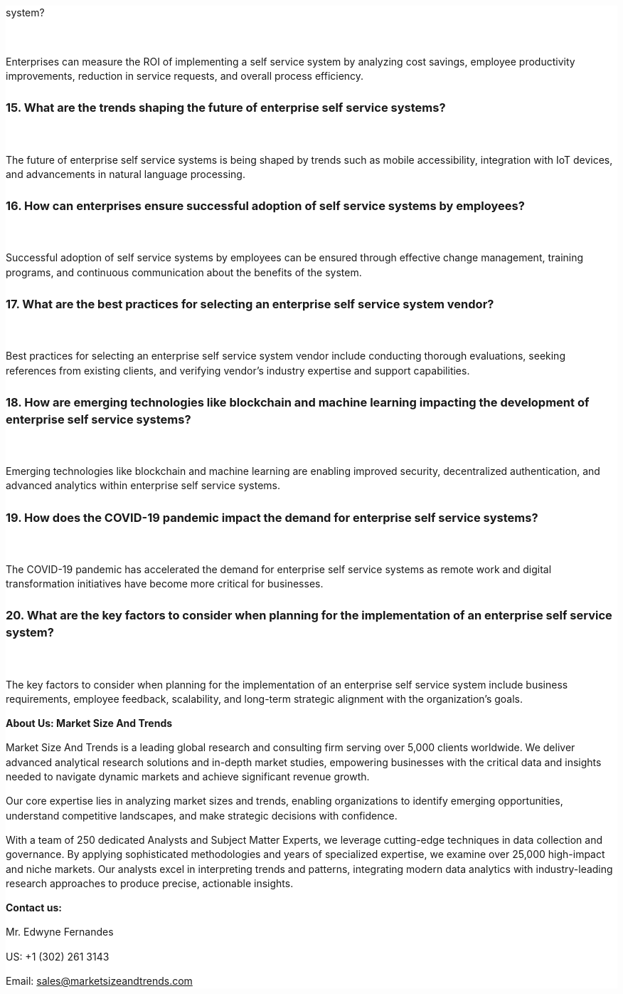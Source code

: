 system?</h3><p>&nbsp;</p><p>Enterprises can measure the ROI of implementing a self service system by analyzing cost savings, employee productivity improvements, reduction in service requests, and overall process efficiency.</p><h3>15. What are the trends shaping the future of enterprise self service systems?</h3><p>&nbsp;</p><p>The future of enterprise self service systems is being shaped by trends such as mobile accessibility, integration with IoT devices, and advancements in natural language processing.</p><h3>16. How can enterprises ensure successful adoption of self service systems by employees?</h3><p>&nbsp;</p><p>Successful adoption of self service systems by employees can be ensured through effective change management, training programs, and continuous communication about the benefits of the system.</p><h3>17. What are the best practices for selecting an enterprise self service system vendor?</h3><p>&nbsp;</p><p>Best practices for selecting an enterprise self service system vendor include conducting thorough evaluations, seeking references from existing clients, and verifying vendor’s industry expertise and support capabilities.</p><h3>18. How are emerging technologies like blockchain and machine learning impacting the development of enterprise self service systems?</h3><p>&nbsp;</p><p>Emerging technologies like blockchain and machine learning are enabling improved security, decentralized authentication, and advanced analytics within enterprise self service systems.</p><h3>19. How does the COVID-19 pandemic impact the demand for enterprise self service systems?</h3><p>&nbsp;</p><p>The COVID-19 pandemic has accelerated the demand for enterprise self service systems as remote work and digital transformation initiatives have become more critical for businesses.</p><h3>20. What are the key factors to consider when planning for the implementation of an enterprise self service system?</h3><p>&nbsp;</p><p>The key factors to consider when planning for the implementation of an enterprise self service system include business requirements, employee feedback, scalability, and long-term strategic alignment with the organization’s goals.</p></body></html></p><p><strong>About Us:&nbsp;Market Size And Trends</strong></p><p>Market Size And Trends&nbsp;is a leading global research and consulting firm serving over 5,000 clients worldwide. We deliver advanced analytical research solutions and in-depth market studies, empowering businesses with the critical data and insights needed to navigate dynamic markets and achieve significant revenue growth.</p><p>Our core expertise lies in analyzing market sizes and trends, enabling organizations to identify emerging opportunities, understand competitive landscapes, and make strategic decisions with confidence.</p><p>With a team of 250 dedicated Analysts and Subject Matter Experts, we leverage cutting-edge techniques in data collection and governance. By applying sophisticated methodologies and years of specialized expertise, we examine over 25,000 high-impact and niche markets. Our analysts excel in interpreting trends and patterns, integrating modern data analytics with industry-leading research approaches to produce precise, actionable insights.</p><p><strong>Contact us:</strong></p><p>Mr. Edwyne Fernandes</p><p>US: +1 (302) 261 3143</p><p>Email: <a href="mailto:sales@marketsizeandtrends.com">sales@marketsizeandtrends.com</a>&nbsp;</p>
